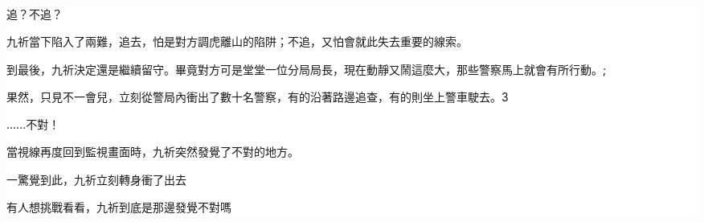 



追？不追？



九祈當下陷入了兩難，追去，怕是對方調虎離山的陷阱；不追，又怕會就此失去重要的線索。



到最後，九祈決定還是繼續留守。畢竟對方可是堂堂一位分局局長，現在動靜又鬧這麼大，那些警察馬上就會有所行動。;



果然，只見不一會兒，立刻從警局內衝出了數十名警察，有的沿著路邊追查，有的則坐上警車駛去。3



......不對！



當視線再度回到監視畫面時，九祈突然發覺了不對的地方。



一驚覺到此，九祈立刻轉身衝了出去





有人想挑戰看看，九祈到底是那邊發覺不對嗎


